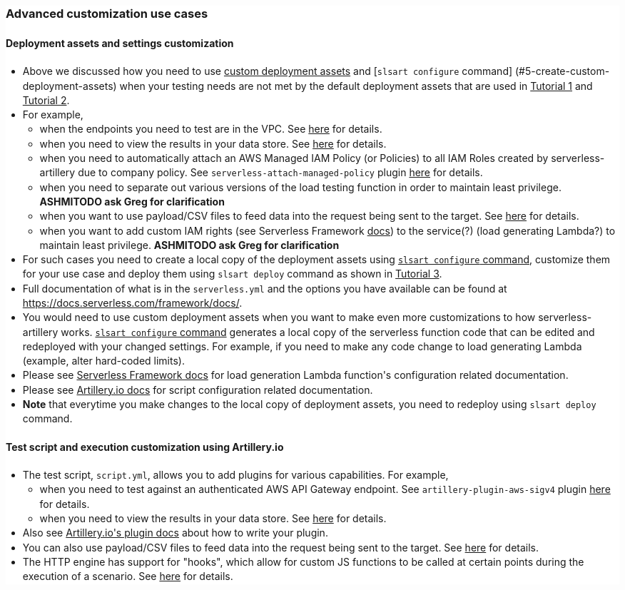### Advanced customization use cases
#### Deployment assets and settings customization
- Above we discussed how you need to use [custom deployment assets](#tutorial-3-performance-test-with-custom-deployment-assets) and [`slsart configure` command] (#5-create-custom-deployment-assets) when your testing needs are not met by the default deployment assets that are used in [Tutorial 1](#tutorial-1-run-a-quick-performance-test) and [Tutorial 2](#tutorial-2-performance-test-with-custom-script).
- For example,
  - when the endpoints you need to test are in the VPC. See [here](#performance-testing-vpc-hosted-services) for details.
  - when you need to view the results in your data store. See [here](#providing-a-data-store-to-view-the-results-of-your-performance-test) for details.
  - when you need to automatically attach an AWS Managed IAM Policy (or Policies) to all IAM Roles created by serverless-artillery due to company policy. See `serverless-attach-managed-policy` plugin [here](#related-tools-and-plugins) for details.
  - when you need to separate out various versions of the load testing function in order to maintain least privilege. **ASHMITODO ask Greg for clarification**
  - when you want to use payload/CSV files to feed data into the request being sent to the target. See [here](#using-payloadcsv-files-to-inject-data-in-scenarios-of-your-scriptyml) for details.
  - when you want to add custom IAM rights (see Serverless Framework [docs](https://serverless.com/framework/docs/providers/aws/guide/iam/)) to the service(?) (load generating Lambda?) to maintain least privilege. **ASHMITODO ask Greg for clarification**
- For such cases you need to create a local copy of the deployment assets using [`slsart configure` command](#5-create-custom-deployment-assets), customize them for your use case and deploy them using `slsart deploy` command as shown in [Tutorial 3](#tutorial-3-performance-test-with-custom-deployment-assets).
- Full documentation of what is in the `serverless.yml` and the options you have available can be found at https://docs.serverless.com/framework/docs/.
- You would need to use custom deployment assets when you want to make even more customizations to how serverless-artillery works. [`slsart configure` command](#5-create-custom-deployment-assets) generates a local copy of the serverless function code that can be edited and redeployed with your changed settings. For example, if you need to make any code change to load generating Lambda (example, alter hard-coded limits).
- Please see [Serverless Framework docs](https://serverless.com/framework/docs/providers/aws/) for load generation Lambda function's configuration related documentation.
- Please see [Artillery.io docs](https://artillery.io/docs/script-reference/) for script configuration related documentation.
- **Note** that everytime you make changes to the local copy of deployment assets, you need to redeploy using `slsart deploy` command.

#### Test script and execution customization using Artillery.io
- The test script, `script.yml`, allows you to add plugins for various capabilities. For example,
  - when you need to test against an authenticated AWS API Gateway endpoint. See `artillery-plugin-aws-sigv4` plugin [here](#related-tools-and-plugins) for details.
  - when you need to view the results in your data store. See [here](#providing-a-data-store-to-view-the-results-of-your-performance-test) for details.
- Also see [Artillery.io's plugin docs](https://github.com/artilleryio/artillery/blob/master/docs/plugins.md) about how to write your plugin.
- You can also use payload/CSV files to feed data into the request being sent to the target. See [here](#using-payloadcsv-files-to-inject-data-in-scenarios-of-your-scriptyml) for details.
- The HTTP engine has support for "hooks", which allow for custom JS functions to be called at certain points during the execution of a scenario. See [here](https://artillery.io/docs/http-reference/#advanced-writing-custom-logic-in-javascript) for details.


[//]: # (Thanks to https://www.divio.com/en/blog/documentation/)
